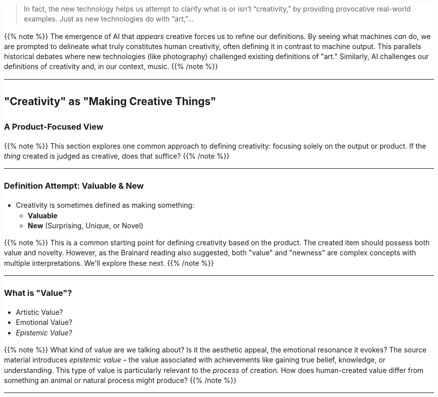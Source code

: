 > In fact, the new technology helps us attempt to clarify what is or isnʼt “creativity,” by providing provocative real-world examples. Just as new technologies do with “art,”...

{{% note %}}
The emergence of AI that *appears* creative forces us to refine our definitions. By seeing what machines *can* do, we are prompted to delineate what truly constitutes human creativity, often defining it in contrast to machine output. This parallels historical debates where new technologies (like photography) challenged existing definitions of "art." Similarly, AI challenges our definitions of creativity and, in our context, music.
{{% /note %}}

---

## "Creativity" as "Making Creative Things"
### A Product-Focused View

{{% note %}}
This section explores one common approach to defining creativity: focusing solely on the output or product. If the *thing* created is judged as creative, does that suffice?
{{% /note %}}

---

### Definition Attempt: Valuable & New

- Creativity is sometimes defined as making something:
  -   **Valuable**
  -  **New** (Surprising, Unique, or  Novel)

{{% note %}}
This is a common starting point for defining creativity based on the product. The created item should possess both value and novelty. However, as the Brainard reading also suggested, both "value" and "newness" are complex concepts with multiple interpretations. We'll explore these next.
{{% /note %}}

---

### What is "Value"?

*   Artistic Value?
*   Emotional Value?
*   *Epistemic Value?*

{{% note %}}
What kind of value are we talking about? Is it the aesthetic appeal, the emotional resonance it evokes? The source material introduces *epistemic value* – the value associated with achievements like gaining true belief, knowledge, or understanding. This type of value is particularly relevant to the *process* of creation. How does human-created value differ from something an animal or natural process might produce?
{{% /note %}}

---
